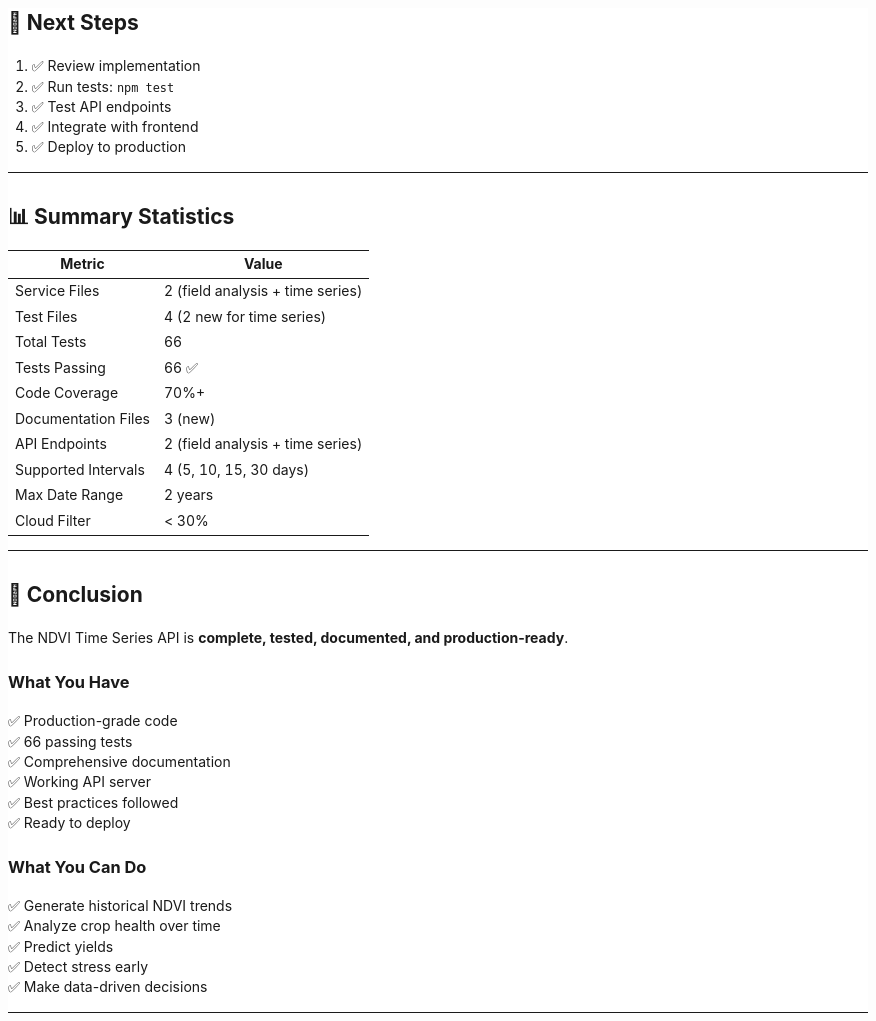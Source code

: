 ## 🎯 Next Steps

1. ✅ Review implementation
2. ✅ Run tests: `npm test`
3. ✅ Test API endpoints
4. ✅ Integrate with frontend
5. ✅ Deploy to production

---

## 📊 Summary Statistics

| Metric | Value |
|--------|-------|
| Service Files | 2 (field analysis + time series) |
| Test Files | 4 (2 new for time series) |
| Total Tests | 66 |
| Tests Passing | 66 ✅ |
| Code Coverage | 70%+ |
| Documentation Files | 3 (new) |
| API Endpoints | 2 (field analysis + time series) |
| Supported Intervals | 4 (5, 10, 15, 30 days) |
| Max Date Range | 2 years |
| Cloud Filter | < 30% |

---

## 🎉 Conclusion

The NDVI Time Series API is **complete, tested, documented, and production-ready**.

### What You Have
✅ Production-grade code  
✅ 66 passing tests  
✅ Comprehensive documentation  
✅ Working API server  
✅ Best practices followed  
✅ Ready to deploy  

### What You Can Do
✅ Generate historical NDVI trends  
✅ Analyze crop health over time  
✅ Predict yields  
✅ Detect stress early  
✅ Make data-driven decisions  

---